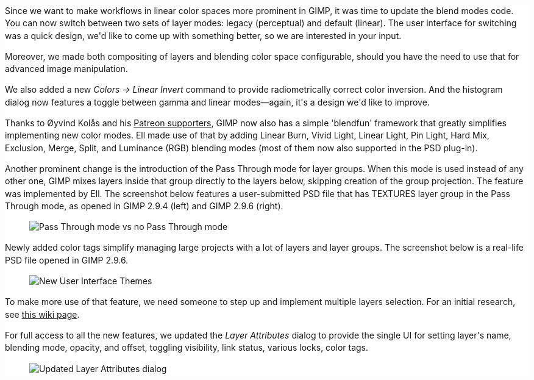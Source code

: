Since we want to make workflows in linear color spaces more prominent in GIMP,
it was time to update the blend modes code. You can now switch between two
sets of layer modes: legacy (perceptual) and default (linear). The user
interface for switching was a quick design, we'd like to come up with something
better, so we are interested in your input.

Moreover, we made both compositing of layers and blending color space
configurable, should you have the need to use that for advanced image
manipulation.

We also added a new *Colors -> Linear Invert* command to provide
radiometrically correct color inversion. And the histogram dialog now features
a toggle between gamma and linear modes—again, it's a design we'd like to
improve.

Thanks to Øyvind Kolås and his
[Patreon supporters](https://www.patreon.com/pippin), GIMP now also has a
simple 'blendfun' framework that greatly simplifies implementing new color
modes. Ell made use of that by adding Linear Burn, Vivid Light, Linear Light,
Pin Light, Hard Mix, Exclusion, Merge, Split, and Luminance (RGB) blending modes
(most of them now also supported in the PSD plug-in).

Another prominent change is the introduction of the Pass Through mode for layer
groups. When this mode is used instead of any other one, GIMP mixes layers
inside that group directly to the layers below, skipping creation of the group
projection. The feature was implemented by Ell. The screenshot below features a
user-submitted PSD file that has TEXTURES layer group in the Pass Through mode,
as opened in GIMP 2.9.4 (left) and GIMP 2.9.6 (right).

<figure>
    <img src="{filename}gimp-2-9-6-pass-through.jpg" alt="Pass Through mode vs no Pass Through mode" width='960' height='586' />
</figure>

Newly added color tags simplify managing large projects with a lot of layers
and layer groups. The screenshot below is a real-life PSD file opened in GIMP
2.9.6.

<figure>
    <img src="{filename}gimp-2-9-6-color-tags-psd-xcf.png" alt="New User Interface Themes" width='468' height='674' />
</figure>

To make more use of that feature, we need someone to step up and implement
multiple layers selection. For an initial research, see
[this wiki page](https://gui.gimp.org/index.php?title=Multi-layer_selection_workgroup).

For full access to all the new features, we updated the *Layer Attributes*
dialog to provide the single UI for setting layer's name, blending mode,
opacity, and offset, toggling visibility, link status, various locks,
color tags.

<figure>
    <img src="{filename}gimp-2-9-6-layer-attributes-dialog.png" alt="Updated Layer Attributes dialog" width='608' height='579' />
</figure>
